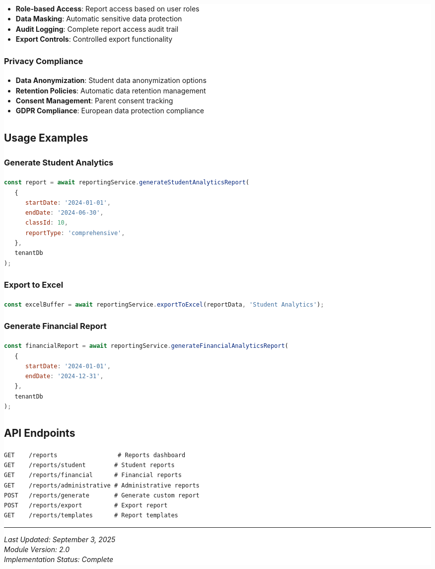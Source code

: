 - **Role-based Access**: Report access based on user roles
- **Data Masking**: Automatic sensitive data protection
- **Audit Logging**: Complete report access audit trail
- **Export Controls**: Controlled export functionality

### Privacy Compliance

- **Data Anonymization**: Student data anonymization options
- **Retention Policies**: Automatic data retention management
- **Consent Management**: Parent consent tracking
- **GDPR Compliance**: European data protection compliance

## Usage Examples

### Generate Student Analytics

```javascript
const report = await reportingService.generateStudentAnalyticsReport(
   {
      startDate: '2024-01-01',
      endDate: '2024-06-30',
      classId: 10,
      reportType: 'comprehensive',
   },
   tenantDb
);
```

### Export to Excel

```javascript
const excelBuffer = await reportingService.exportToExcel(reportData, 'Student Analytics');
```

### Generate Financial Report

```javascript
const financialReport = await reportingService.generateFinancialAnalyticsReport(
   {
      startDate: '2024-01-01',
      endDate: '2024-12-31',
   },
   tenantDb
);
```

## API Endpoints

```
GET    /reports                 # Reports dashboard
GET    /reports/student        # Student reports
GET    /reports/financial      # Financial reports
GET    /reports/administrative # Administrative reports
POST   /reports/generate       # Generate custom report
POST   /reports/export         # Export report
GET    /reports/templates      # Report templates
```

---

_Last Updated: September 3, 2025_  
_Module Version: 2.0_  
_Implementation Status: Complete_
